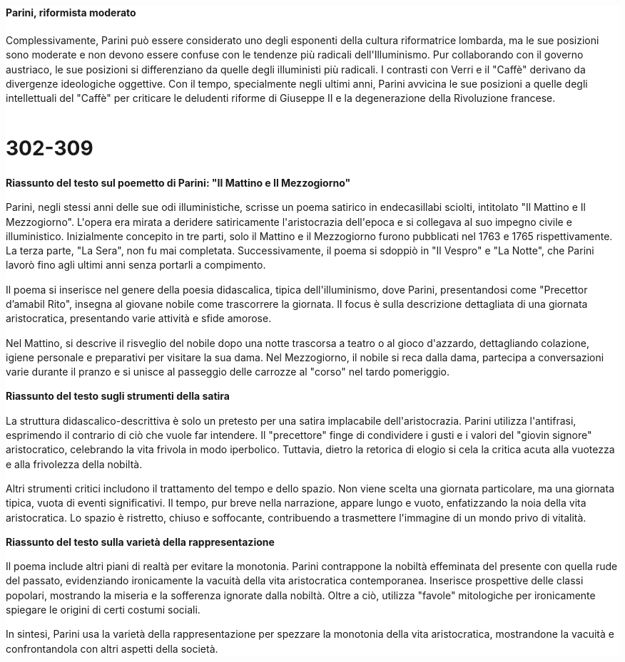 #### Parini, riformista moderato

Complessivamente, Parini può essere considerato uno degli esponenti della cultura riformatrice lombarda, ma le sue posizioni sono moderate e non devono essere confuse con le tendenze più radicali dell'Illuminismo. Pur collaborando con il governo austriaco, le sue posizioni si differenziano da quelle degli illuministi più radicali. I contrasti con Verri e il "Caffè" derivano da divergenze ideologiche oggettive. Con il tempo, specialmente negli ultimi anni, Parini avvicina le sue posizioni a quelle degli intellettuali del "Caffè" per criticare le deludenti riforme di Giuseppe II e la degenerazione della Rivoluzione francese.


# 302-309

**Riassunto del testo sul poemetto di Parini: "Il Mattino e Il Mezzogiorno"**

Parini, negli stessi anni delle sue odi illuministiche, scrisse un poema satirico in endecasillabi sciolti, intitolato "Il Mattino e Il Mezzogiorno". L'opera era mirata a deridere satiricamente l'aristocrazia dell'epoca e si collegava al suo impegno civile e illuministico. Inizialmente concepito in tre parti, solo il Mattino e il Mezzogiorno furono pubblicati nel 1763 e 1765 rispettivamente. La terza parte, "La Sera", non fu mai completata. Successivamente, il poema si sdoppiò in "Il Vespro" e "La Notte", che Parini lavorò fino agli ultimi anni senza portarli a compimento.

Il poema si inserisce nel genere della poesia didascalica, tipica dell'illuminismo, dove Parini, presentandosi come "Precettor d’amabil Rito", insegna al giovane nobile come trascorrere la giornata. Il focus è sulla descrizione dettagliata di una giornata aristocratica, presentando varie attività e sfide amorose.

Nel Mattino, si descrive il risveglio del nobile dopo una notte trascorsa a teatro o al gioco d'azzardo, dettagliando colazione, igiene personale e preparativi per visitare la sua dama. Nel Mezzogiorno, il nobile si reca dalla dama, partecipa a conversazioni varie durante il pranzo e si unisce al passeggio delle carrozze al "corso" nel tardo pomeriggio.

**Riassunto del testo sugli strumenti della satira**

La struttura didascalico-descrittiva è solo un pretesto per una satira implacabile dell'aristocrazia. Parini utilizza l'antifrasi, esprimendo il contrario di ciò che vuole far intendere. Il "precettore" finge di condividere i gusti e i valori del "giovin signore" aristocratico, celebrando la vita frivola in modo iperbolico. Tuttavia, dietro la retorica di elogio si cela la critica acuta alla vuotezza e alla frivolezza della nobiltà.

Altri strumenti critici includono il trattamento del tempo e dello spazio. Non viene scelta una giornata particolare, ma una giornata tipica, vuota di eventi significativi. Il tempo, pur breve nella narrazione, appare lungo e vuoto, enfatizzando la noia della vita aristocratica. Lo spazio è ristretto, chiuso e soffocante, contribuendo a trasmettere l'immagine di un mondo privo di vitalità.

**Riassunto del testo sulla varietà della rappresentazione**

Il poema include altri piani di realtà per evitare la monotonia. Parini contrappone la nobiltà effeminata del presente con quella rude del passato, evidenziando ironicamente la vacuità della vita aristocratica contemporanea. Inserisce prospettive delle classi popolari, mostrando la miseria e la sofferenza ignorate dalla nobiltà. Oltre a ciò, utilizza "favole" mitologiche per ironicamente spiegare le origini di certi costumi sociali.

In sintesi, Parini usa la varietà della rappresentazione per spezzare la monotonia della vita aristocratica, mostrandone la vacuità e confrontandola con altri aspetti della società.
